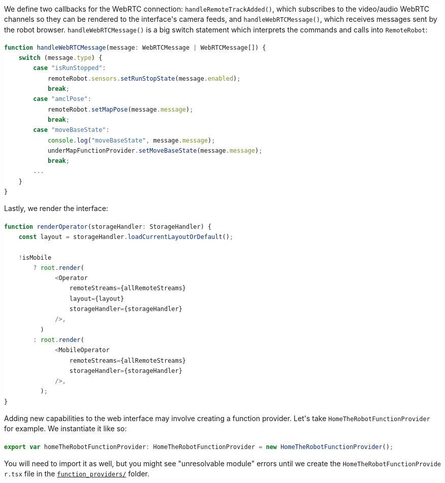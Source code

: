We define two callbacks for the WebRTC connection: `handleRemoteTrackAdded()`, which subscribes to the video/audio WebRTC channels so they can be rendered to the interface's camera feeds, and `handleWebRTCMessage()`, which receives messages sent by the robot browser. `handleWebRTCMessage()` is a big switch statement which interprets the commands and calls into `RemoteRobot`:

```js
function handleWebRTCMessage(message: WebRTCMessage | WebRTCMessage[]) {
    switch (message.type) {
        case "isRunStopped":
            remoteRobot.sensors.setRunStopState(message.enabled);
            break;
        case "amclPose":
            remoteRobot.setMapPose(message.message);
            break;
        case "moveBaseState":
            console.log("moveBaseState", message.message);
            underMapFunctionProvider.setMoveBaseState(message.message);
            break;
        ...
    }
}
```

Lastly, we render the interface:

```js
function renderOperator(storageHandler: StorageHandler) {
    const layout = storageHandler.loadCurrentLayoutOrDefault();

    !isMobile
        ? root.render(
              <Operator
                  remoteStreams={allRemoteStreams}
                  layout={layout}
                  storageHandler={storageHandler}
              />,
          )
        : root.render(
              <MobileOperator
                  remoteStreams={allRemoteStreams}
                  storageHandler={storageHandler}
              />,
          );
}
```

Adding new capabilities to the web interface may involve creating a function provider. Let's take `HomeTheRobotFunctionProvider` for example. We instantiate it like so:

```js
export var homeTheRobotFunctionProvider: HomeTheRobotFunctionProvider = new HomeTheRobotFunctionProvider();
```

You will need to import it as well, but you might see "unresolvable module" errors until we create the `HomeTheRobotFunctionProvider.tsx` file in the [`function_providers/`](#function_providers) folder.
